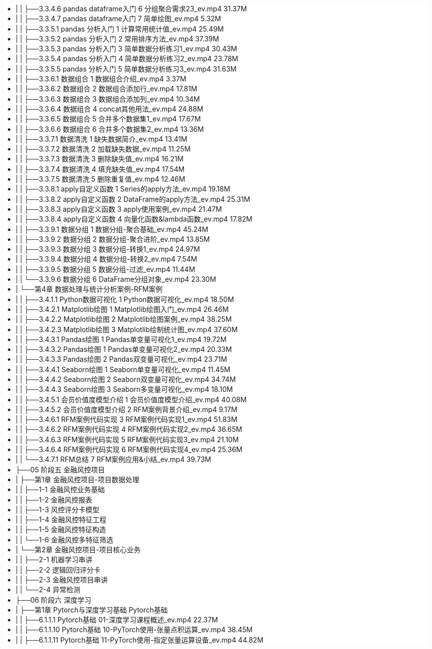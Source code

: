 - |   |   ├──3.3.4.6 pandas dataframe入门 6 分组聚合需求23_ev.mp4  31.37M
- |   |   ├──3.3.4.7 pandas dataframe入门 7 简单绘图_ev.mp4  5.32M
- |   |   ├──3.3.5.1 pandas 分析入门 1 计算常用统计值_ev.mp4  25.49M
- |   |   ├──3.3.5.2 pandas 分析入门 2 常用排序方法_ev.mp4  37.39M
- |   |   ├──3.3.5.3 pandas 分析入门 3 简单数据分析练习1_ev.mp4  30.43M
- |   |   ├──3.3.5.4 pandas 分析入门 4 简单数据分析练习2_ev.mp4  23.78M
- |   |   ├──3.3.5.5 pandas 分析入门 5 简单数据分析练习3_ev.mp4  31.63M
- |   |   ├──3.3.6.1 数据组合 1 数据组合介绍_ev.mp4  3.37M
- |   |   ├──3.3.6.2 数据组合 2 数据组合添加行_ev.mp4  17.81M
- |   |   ├──3.3.6.3 数据组合 3 数据组合添加列_ev.mp4  10.34M
- |   |   ├──3.3.6.4 数据组合 4 concat其他用法_ev.mp4  24.88M
- |   |   ├──3.3.6.5 数据组合 5 合并多个数据集1_ev.mp4  17.67M
- |   |   ├──3.3.6.6 数据组合 6 合并多个数据集2_ev.mp4  13.36M
- |   |   ├──3.3.7.1 数据清洗 1 缺失数据简介_ev.mp4  13.41M
- |   |   ├──3.3.7.2 数据清洗 2 加载缺失数据_ev.mp4  11.25M
- |   |   ├──3.3.7.3 数据清洗 3 删除缺失值_ev.mp4  16.21M
- |   |   ├──3.3.7.4 数据清洗 4 填充缺失值_ev.mp4  17.54M
- |   |   ├──3.3.7.5 数据清洗 5 删除重复值_ev.mp4  12.46M
- |   |   ├──3.3.8.1 apply自定义函数 1 Series的apply方法_ev.mp4  19.18M
- |   |   ├──3.3.8.2 apply自定义函数 2 DataFrame的apply方法_ev.mp4  25.31M
- |   |   ├──3.3.8.3 apply自定义函数 3 apply使用案例_ev.mp4  21.47M
- |   |   ├──3.3.8.4 apply自定义函数 4 向量化函数&lambda函数_ev.mp4  17.82M
- |   |   ├──3.3.9.1 数据分组 1 数据分组-聚合基础_ev.mp4  45.24M
- |   |   ├──3.3.9.2 数据分组 2 数据分组-聚合进阶_ev.mp4  13.85M
- |   |   ├──3.3.9.3 数据分组 3 数据分组-转换1_ev.mp4  24.97M
- |   |   ├──3.3.9.4 数据分组 4 数据分组-转换2_ev.mp4  7.54M
- |   |   ├──3.3.9.5 数据分组 5 数据分组-过滤_ev.mp4  11.44M
- |   |   └──3.3.9.6 数据分组 6 DataFrame分组对象_ev.mp4  23.30M
- |   └──第4章 数据处理与统计分析案例-RFM案例  
- |   |   ├──3.4.1.1 Python数据可视化 1 Python数据可视化_ev.mp4  18.50M
- |   |   ├──3.4.2.1 Matplotlib绘图 1 Matplotlib绘图入门_ev.mp4  26.46M
- |   |   ├──3.4.2.2 Matplotlib绘图 2 Matplotlib绘图案例_ev.mp4  38.25M
- |   |   ├──3.4.2.3 Matplotlib绘图 3 Matplotlib绘制统计图_ev.mp4  37.60M
- |   |   ├──3.4.3.1 Pandas绘图 1 Pandas单变量可视化1_ev.mp4  19.72M
- |   |   ├──3.4.3.2 Pandas绘图 1 Pandas单变量可视化2_ev.mp4  20.33M
- |   |   ├──3.4.3.3 Pandas绘图 2 Pandas双变量可视化_ev.mp4  23.71M
- |   |   ├──3.4.4.1 Seaborn绘图 1 Seaborn单变量可视化_ev.mp4  11.45M
- |   |   ├──3.4.4.2 Seaborn绘图 2 Seaborn双变量可视化_ev.mp4  34.74M
- |   |   ├──3.4.4.3 Seaborn绘图 3 Seaborn多变量可视化_ev.mp4  18.10M
- |   |   ├──3.4.5.1 会员价值度模型介绍 1 会员价值度模型介绍_ev.mp4  40.08M
- |   |   ├──3.4.5.2 会员价值度模型介绍 2 RFM案例背景介绍_ev.mp4  9.17M
- |   |   ├──3.4.6.1 RFM案例代码实现 3 RFM案例代码实现1_ev.mp4  51.83M
- |   |   ├──3.4.6.2 RFM案例代码实现 4 RFM案例代码实现2_ev.mp4  36.65M
- |   |   ├──3.4.6.3 RFM案例代码实现 5 RFM案例代码实现3_ev.mp4  21.10M
- |   |   ├──3.4.6.4 RFM案例代码实现 6 RFM案例代码实现4_ev.mp4  25.36M
- |   |   └──3.4.7.1 RFM总结 7 RFM案例应用&小结_ev.mp4  39.73M
- ├──05 阶段五 金融风控项目  
- |   ├──第1章 金融风控项目-项目数据处理  
- |   |   ├──1-1 金融风控业务基础  
- |   |   ├──1-2 金融风控报表  
- |   |   ├──1-3 风控评分卡模型  
- |   |   ├──1-4 金融风控特征工程  
- |   |   ├──1-5 金融风控特征构造  
- |   |   └──1-6 金融风控多特征筛选  
- |   └──第2章 金融风控项目-项目核心业务  
- |   |   ├──2-1 机器学习串讲  
- |   |   ├──2-2 逻辑回归评分卡  
- |   |   ├──2-3 金融风控项目串讲  
- |   |   └──2-4 异常检测  
- ├──06 阶段六 深度学习  
- |   ├──第1章 Pytorch与深度学习基础 Pytorch基础  
- |   |   ├──6.1.1.1 Pytorch基础 01-深度学习课程概述_ev.mp4  22.37M
- |   |   ├──6.1.1.10 Pytorch基础 10-PyTorch使用-张量点积运算_ev.mp4  38.45M
- |   |   ├──6.1.1.11 Pytorch基础 11-PyTorch使用-指定张量运算设备_ev.mp4  44.82M